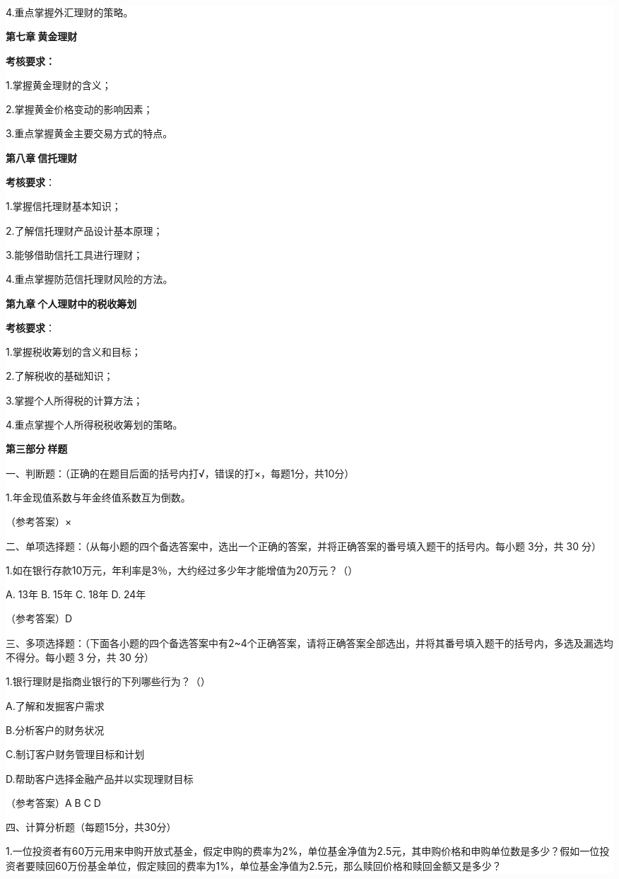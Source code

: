 4.重点掌握外汇理财的策略。

**第七章 黄金理财**

**考核要求：**

1.掌握黄金理财的含义；

2.掌握黄金价格变动的影响因素；

3.重点掌握黄金主要交易方式的特点。

**第八章 信托理财**

**考核要求**：

1.掌握信托理财基本知识；

2.了解信托理财产品设计基本原理；

3.能够借助信托工具进行理财；

4.重点掌握防范信托理财风险的方法。

**第九章 个人理财中的税收筹划**

**考核要求**：

1.掌握税收筹划的含义和目标；

2.了解税收的基础知识；

3.掌握个人所得税的计算方法；

4.重点掌握个人所得税税收筹划的策略。

**第三部分 样题**

一、判断题：（正确的在题目后面的括号内打√，错误的打×，每题1分，共10分）

1.年金现值系数与年金终值系数互为倒数。

（参考答案）×

二、单项选择题：（从每小题的四个备选答案中，选出一个正确的答案，并将正确答案的番号填入题干的括号内。每小题 3分，共 30 分）

1.如在银行存款10万元，年利率是3％，大约经过多少年才能增值为20万元？（）

A. 13年   B. 15年   C. 18年   D. 24年

（参考答案）D

三、多项选择题：（下面各小题的四个备选答案中有2~4个正确答案，请将正确答案全部选出，并将其番号填入题干的括号内，多选及漏选均不得分。每小题 3 分，共 30 分）

1.银行理财是指商业银行的下列哪些行为？（）

A.了解和发掘客户需求

B.分析客户的财务状况

C.制订客户财务管理目标和计划

D.帮助客户选择金融产品并以实现理财目标

（参考答案）A B C D

四、计算分析题（每题15分，共30分）

1.一位投资者有60万元用来申购开放式基金，假定申购的费率为2%，单位基金净值为2.5元，其申购价格和申购单位数是多少？假如一位投资者要赎回60万份基金单位，假定赎回的费率为1%，单位基金净值为2.5元，那么赎回价格和赎回金额又是多少？